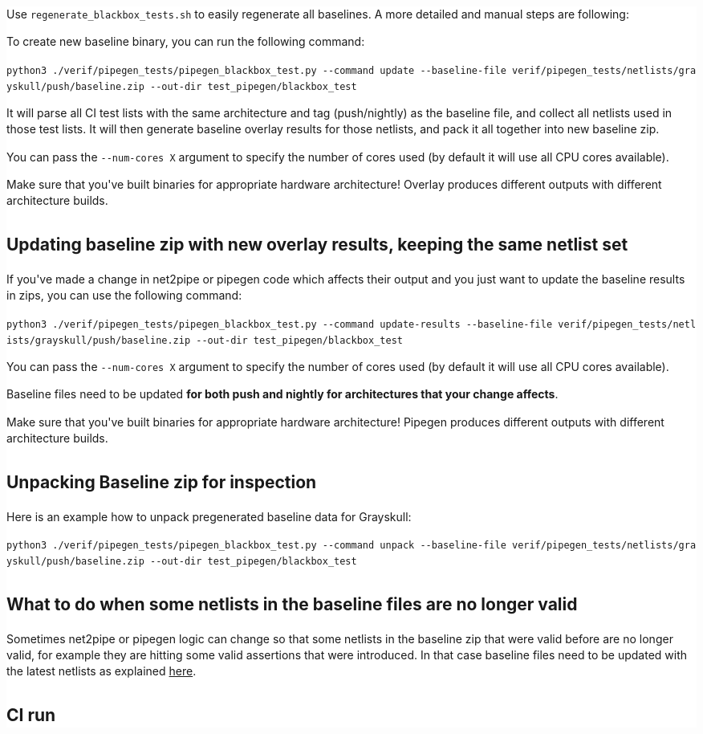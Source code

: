 Use `regenerate_blackbox_tests.sh` to easily regenerate all baselines. A more detailed and manual steps are following:

To create new baseline binary, you can run the following command:
```
python3 ./verif/pipegen_tests/pipegen_blackbox_test.py --command update --baseline-file verif/pipegen_tests/netlists/grayskull/push/baseline.zip --out-dir test_pipegen/blackbox_test
```

It will parse all CI test lists with the same architecture and tag (push/nightly) as the baseline file, and collect all netlists used in those test lists. It will then generate baseline overlay results for those netlists, and pack it all together into new baseline zip.

You can pass the `--num-cores X` argument to specify the number of cores used (by default it will use all CPU cores available).

Make sure that you've built binaries for appropriate hardware architecture! Overlay produces different outputs with different architecture builds.

## Updating baseline zip with new overlay results, keeping the same netlist set

If you've made a change in net2pipe or pipegen code which affects their output and you just want to update the baseline results in zips, you can use the following command:
```
python3 ./verif/pipegen_tests/pipegen_blackbox_test.py --command update-results --baseline-file verif/pipegen_tests/netlists/grayskull/push/baseline.zip --out-dir test_pipegen/blackbox_test
```

You can pass the `--num-cores X` argument to specify the number of cores used (by default it will use all CPU cores available).

Baseline files need to be updated **for both push and nightly for architectures that your change affects**.

Make sure that you've built binaries for appropriate hardware architecture! Pipegen produces different outputs with different architecture builds.

## Unpacking Baseline zip for inspection

Here is an example how to unpack pregenerated baseline data for Grayskull:
```
python3 ./verif/pipegen_tests/pipegen_blackbox_test.py --command unpack --baseline-file verif/pipegen_tests/netlists/grayskull/push/baseline.zip --out-dir test_pipegen/blackbox_test
```

## What to do when some netlists in the baseline files are no longer valid

Sometimes net2pipe or pipegen logic can change so that some netlists in the baseline zip that were valid before are no longer valid, for example they are hitting some valid assertions that were introduced. In that case baseline files need to be updated with the latest netlists as explained [here](#updating-baseline-zip).

## CI run
